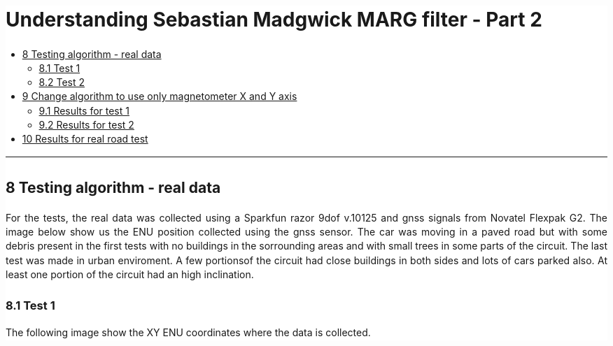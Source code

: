 <style>
  p {
    text-align:justify;
  }
</style>


# Understanding Sebastian Madgwick MARG filter - Part 2



* [8 Testing algorithm - real data](#8-testing-algorithm-real-data)
  * [8.1 Test 1](#81-test-1)
  * [8.2 Test 2](#82-test-2)
* [9 Change algorithm to use only magnetometer X and Y axis](#9-change-algorithm-to-use-only-magnetometer-x-and-y-axis)
  * [9.1 Results for test 1](#91-results-for-test-1)
  * [9.2 Results for test 2](#92-results-for-test-2)
* [10 Results for real road test](#10-results-for-real-road-test)


---
## 8 Testing algorithm - real data ##

For the tests, the real data was collected using a Sparkfun razor 9dof v.10125 and gnss signals from Novatel Flexpak G2. The image below show us the ENU position collected using the gnss sensor.
The car was moving in a paved road but with some debris present in the first tests with no buildings in the sorrounding areas and with small trees in some parts of the circuit. The last test was made in urban enviroment. A few portionsof the circuit had close buildings in both sides and lots of cars parked also. At least one portion of the circuit had an high inclination.

### 8.1 Test 1 ###

The following image show the XY ENU coordinates where the data is collected.